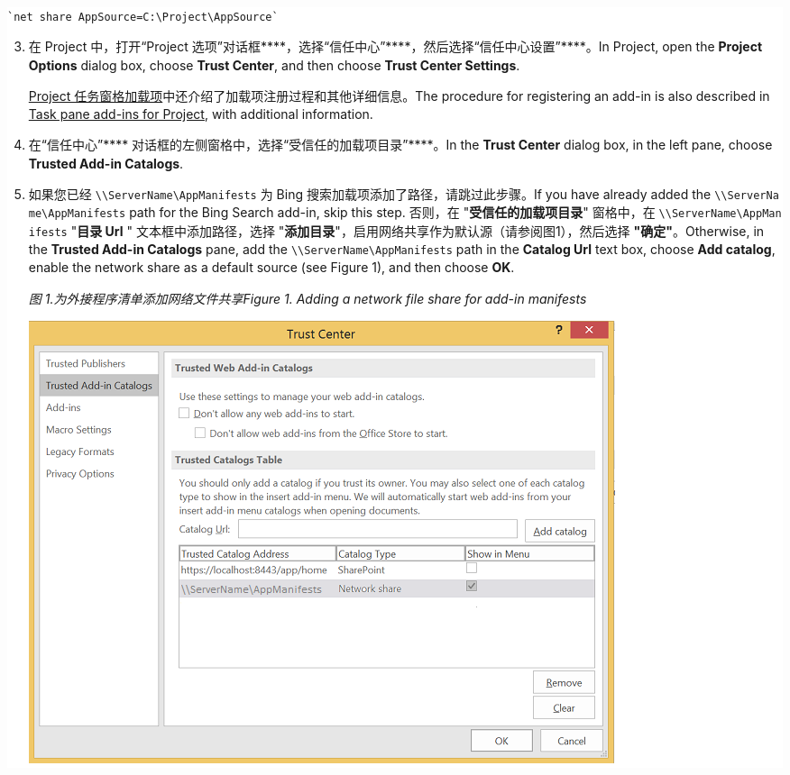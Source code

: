     `net share AppSource=C:\Project\AppSource`

3. <span data-ttu-id="9f2ae-185">在 Project 中，打开“Project 选项”对话框\*\*\*\*，选择“信任中心”\*\*\*\*，然后选择“信任中心设置”\*\*\*\*。</span><span class="sxs-lookup"><span data-stu-id="9f2ae-185">In Project, open the **Project Options** dialog box, choose **Trust Center**, and then choose **Trust Center Settings**.</span></span>

   <span data-ttu-id="9f2ae-186">[Project 任务窗格加载项](../project/project-add-ins.md)中还介绍了加载项注册过程和其他详细信息。</span><span class="sxs-lookup"><span data-stu-id="9f2ae-186">The procedure for registering an add-in is also described in [Task pane add-ins for Project](../project/project-add-ins.md), with additional information.</span></span>

4. <span data-ttu-id="9f2ae-187">在“信任中心”\*\*\*\* 对话框的左侧窗格中，选择“受信任的加载项目录”\*\*\*\*。</span><span class="sxs-lookup"><span data-stu-id="9f2ae-187">In the **Trust Center** dialog box, in the left pane, choose **Trusted Add-in Catalogs**.</span></span>

5. <span data-ttu-id="9f2ae-188">如果您已经 `\\ServerName\AppManifests` 为 Bing 搜索加载项添加了路径，请跳过此步骤。</span><span class="sxs-lookup"><span data-stu-id="9f2ae-188">If you have already added the `\\ServerName\AppManifests` path for the Bing Search add-in, skip this step.</span></span> <span data-ttu-id="9f2ae-189">否则，在 "**受信任的加载项目录**" 窗格中，在 `\\ServerName\AppManifests` "**目录 Url** " 文本框中添加路径，选择 "**添加目录**"，启用网络共享作为默认源（请参阅图1），然后选择 **"确定"**。</span><span class="sxs-lookup"><span data-stu-id="9f2ae-189">Otherwise, in the **Trusted Add-in Catalogs** pane, add the `\\ServerName\AppManifests` path in the **Catalog Url** text box, choose **Add catalog**, enable the network share as a default source (see Figure 1), and then choose **OK**.</span></span>

   <span data-ttu-id="9f2ae-190">*图 1.为外接程序清单添加网络文件共享*</span><span class="sxs-lookup"><span data-stu-id="9f2ae-190">*Figure 1. Adding a network file share for add-in manifests*</span></span>

   ![为应用程序清单添加网络文件共享](../images/pj15-create-simple-agave-manage-catalogs.png)
